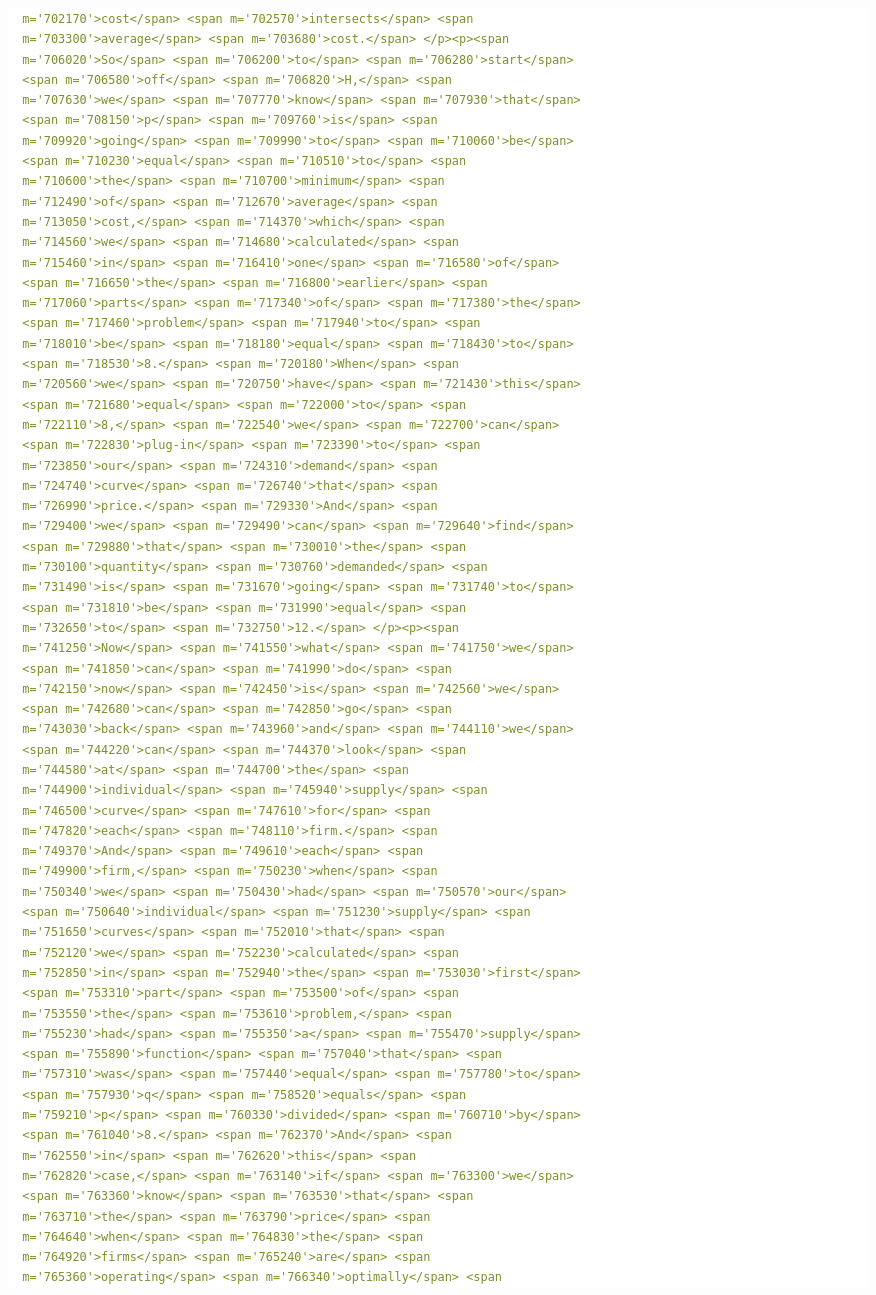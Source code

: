 ```yaml
  m='702170'>cost</span> <span m='702570'>intersects</span> <span
  m='703300'>average</span> <span m='703680'>cost.</span> </p><p><span
  m='706020'>So</span> <span m='706200'>to</span> <span m='706280'>start</span>
  <span m='706580'>off</span> <span m='706820'>H,</span> <span
  m='707630'>we</span> <span m='707770'>know</span> <span m='707930'>that</span>
  <span m='708150'>p</span> <span m='709760'>is</span> <span
  m='709920'>going</span> <span m='709990'>to</span> <span m='710060'>be</span>
  <span m='710230'>equal</span> <span m='710510'>to</span> <span
  m='710600'>the</span> <span m='710700'>minimum</span> <span
  m='712490'>of</span> <span m='712670'>average</span> <span
  m='713050'>cost,</span> <span m='714370'>which</span> <span
  m='714560'>we</span> <span m='714680'>calculated</span> <span
  m='715460'>in</span> <span m='716410'>one</span> <span m='716580'>of</span>
  <span m='716650'>the</span> <span m='716800'>earlier</span> <span
  m='717060'>parts</span> <span m='717340'>of</span> <span m='717380'>the</span>
  <span m='717460'>problem</span> <span m='717940'>to</span> <span
  m='718010'>be</span> <span m='718180'>equal</span> <span m='718430'>to</span>
  <span m='718530'>8.</span> <span m='720180'>When</span> <span
  m='720560'>we</span> <span m='720750'>have</span> <span m='721430'>this</span>
  <span m='721680'>equal</span> <span m='722000'>to</span> <span
  m='722110'>8,</span> <span m='722540'>we</span> <span m='722700'>can</span>
  <span m='722830'>plug-in</span> <span m='723390'>to</span> <span
  m='723850'>our</span> <span m='724310'>demand</span> <span
  m='724740'>curve</span> <span m='726740'>that</span> <span
  m='726990'>price.</span> <span m='729330'>And</span> <span
  m='729400'>we</span> <span m='729490'>can</span> <span m='729640'>find</span>
  <span m='729880'>that</span> <span m='730010'>the</span> <span
  m='730100'>quantity</span> <span m='730760'>demanded</span> <span
  m='731490'>is</span> <span m='731670'>going</span> <span m='731740'>to</span>
  <span m='731810'>be</span> <span m='731990'>equal</span> <span
  m='732650'>to</span> <span m='732750'>12.</span> </p><p><span
  m='741250'>Now</span> <span m='741550'>what</span> <span m='741750'>we</span>
  <span m='741850'>can</span> <span m='741990'>do</span> <span
  m='742150'>now</span> <span m='742450'>is</span> <span m='742560'>we</span>
  <span m='742680'>can</span> <span m='742850'>go</span> <span
  m='743030'>back</span> <span m='743960'>and</span> <span m='744110'>we</span>
  <span m='744220'>can</span> <span m='744370'>look</span> <span
  m='744580'>at</span> <span m='744700'>the</span> <span
  m='744900'>individual</span> <span m='745940'>supply</span> <span
  m='746500'>curve</span> <span m='747610'>for</span> <span
  m='747820'>each</span> <span m='748110'>firm.</span> <span
  m='749370'>And</span> <span m='749610'>each</span> <span
  m='749900'>firm,</span> <span m='750230'>when</span> <span
  m='750340'>we</span> <span m='750430'>had</span> <span m='750570'>our</span>
  <span m='750640'>individual</span> <span m='751230'>supply</span> <span
  m='751650'>curves</span> <span m='752010'>that</span> <span
  m='752120'>we</span> <span m='752230'>calculated</span> <span
  m='752850'>in</span> <span m='752940'>the</span> <span m='753030'>first</span>
  <span m='753310'>part</span> <span m='753500'>of</span> <span
  m='753550'>the</span> <span m='753610'>problem,</span> <span
  m='755230'>had</span> <span m='755350'>a</span> <span m='755470'>supply</span>
  <span m='755890'>function</span> <span m='757040'>that</span> <span
  m='757310'>was</span> <span m='757440'>equal</span> <span m='757780'>to</span>
  <span m='757930'>q</span> <span m='758520'>equals</span> <span
  m='759210'>p</span> <span m='760330'>divided</span> <span m='760710'>by</span>
  <span m='761040'>8.</span> <span m='762370'>And</span> <span
  m='762550'>in</span> <span m='762620'>this</span> <span
  m='762820'>case,</span> <span m='763140'>if</span> <span m='763300'>we</span>
  <span m='763360'>know</span> <span m='763530'>that</span> <span
  m='763710'>the</span> <span m='763790'>price</span> <span
  m='764640'>when</span> <span m='764830'>the</span> <span
  m='764920'>firms</span> <span m='765240'>are</span> <span
  m='765360'>operating</span> <span m='766340'>optimally</span> <span
```